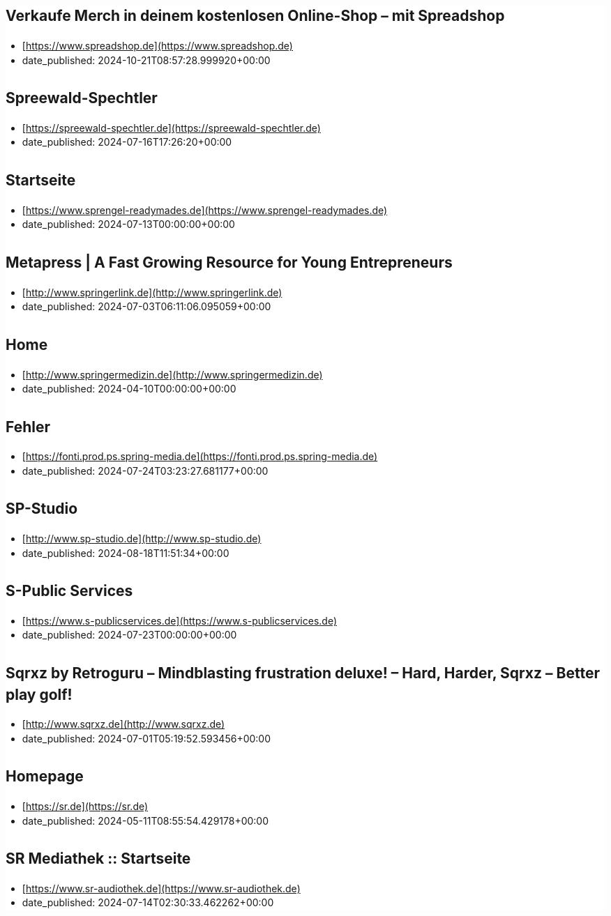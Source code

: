  ## Verkaufe Merch in deinem kostenlosen Online-Shop – mit Spreadshop
 - [https://www.spreadshop.de](https://www.spreadshop.de)
 - date_published: 2024-10-21T08:57:28.999920+00:00

 ## Spreewald-Spechtler
 - [https://spreewald-spechtler.de](https://spreewald-spechtler.de)
 - date_published: 2024-07-16T17:26:20+00:00

 ## Startseite
 - [https://www.sprengel-readymades.de](https://www.sprengel-readymades.de)
 - date_published: 2024-07-13T00:00:00+00:00

 ## Metapress | A Fast Growing Resource for Young Entrepreneurs
 - [http://www.springerlink.de](http://www.springerlink.de)
 - date_published: 2024-07-03T06:11:06.095059+00:00

 ## Home
 - [http://www.springermedizin.de](http://www.springermedizin.de)
 - date_published: 2024-04-10T00:00:00+00:00

 ## Fehler
 - [https://fonti.prod.ps.spring-media.de](https://fonti.prod.ps.spring-media.de)
 - date_published: 2024-07-24T03:23:27.681177+00:00

 ## SP-Studio
 - [http://www.sp-studio.de](http://www.sp-studio.de)
 - date_published: 2024-08-18T11:51:34+00:00

 ## S-Public Services
 - [https://www.s-publicservices.de](https://www.s-publicservices.de)
 - date_published: 2024-07-23T00:00:00+00:00

 ## Sqrxz by Retroguru – Mindblasting frustration deluxe! – Hard, Harder, Sqrxz – Better play golf!
 - [http://www.sqrxz.de](http://www.sqrxz.de)
 - date_published: 2024-07-01T05:19:52.593456+00:00

 ## Homepage
 - [https://sr.de](https://sr.de)
 - date_published: 2024-05-11T08:55:54.429178+00:00

 ## SR Mediathek :: Startseite
 - [https://www.sr-audiothek.de](https://www.sr-audiothek.de)
 - date_published: 2024-07-14T02:30:33.462262+00:00
